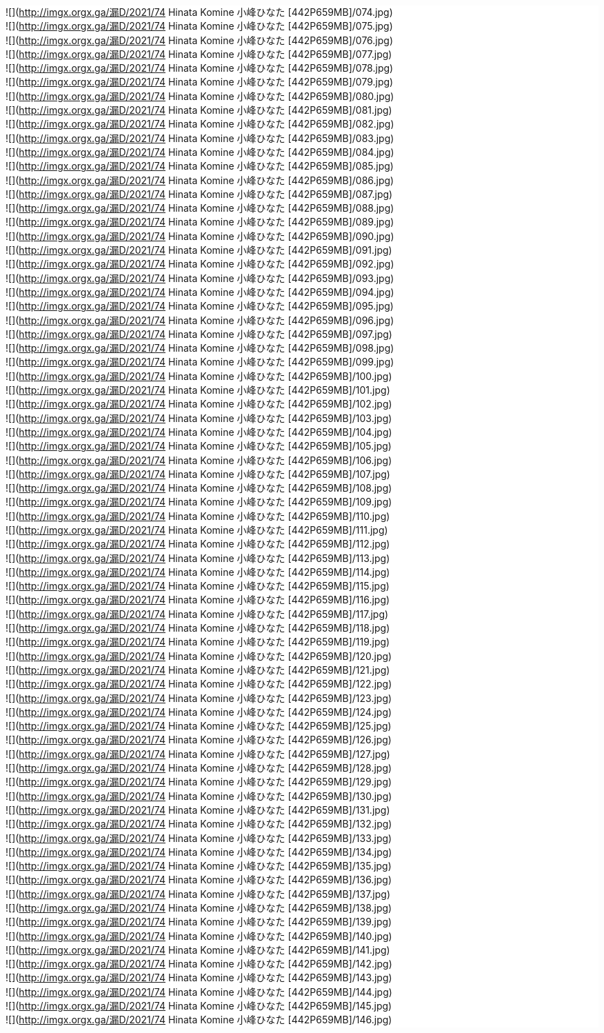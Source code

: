 ![](http://imgx.orgx.ga/漏D/2021/74 Hinata Komine 小峰ひなた [442P659MB]/074.jpg) <br> ![](http://imgx.orgx.ga/漏D/2021/74 Hinata Komine 小峰ひなた [442P659MB]/075.jpg) <br> ![](http://imgx.orgx.ga/漏D/2021/74 Hinata Komine 小峰ひなた [442P659MB]/076.jpg) <br> ![](http://imgx.orgx.ga/漏D/2021/74 Hinata Komine 小峰ひなた [442P659MB]/077.jpg) <br> ![](http://imgx.orgx.ga/漏D/2021/74 Hinata Komine 小峰ひなた [442P659MB]/078.jpg) <br> ![](http://imgx.orgx.ga/漏D/2021/74 Hinata Komine 小峰ひなた [442P659MB]/079.jpg) <br> ![](http://imgx.orgx.ga/漏D/2021/74 Hinata Komine 小峰ひなた [442P659MB]/080.jpg) <br> ![](http://imgx.orgx.ga/漏D/2021/74 Hinata Komine 小峰ひなた [442P659MB]/081.jpg) <br> ![](http://imgx.orgx.ga/漏D/2021/74 Hinata Komine 小峰ひなた [442P659MB]/082.jpg) <br> ![](http://imgx.orgx.ga/漏D/2021/74 Hinata Komine 小峰ひなた [442P659MB]/083.jpg) <br> ![](http://imgx.orgx.ga/漏D/2021/74 Hinata Komine 小峰ひなた [442P659MB]/084.jpg) <br> ![](http://imgx.orgx.ga/漏D/2021/74 Hinata Komine 小峰ひなた [442P659MB]/085.jpg) <br> ![](http://imgx.orgx.ga/漏D/2021/74 Hinata Komine 小峰ひなた [442P659MB]/086.jpg) <br> ![](http://imgx.orgx.ga/漏D/2021/74 Hinata Komine 小峰ひなた [442P659MB]/087.jpg) <br> ![](http://imgx.orgx.ga/漏D/2021/74 Hinata Komine 小峰ひなた [442P659MB]/088.jpg) <br> ![](http://imgx.orgx.ga/漏D/2021/74 Hinata Komine 小峰ひなた [442P659MB]/089.jpg) <br> ![](http://imgx.orgx.ga/漏D/2021/74 Hinata Komine 小峰ひなた [442P659MB]/090.jpg) <br> ![](http://imgx.orgx.ga/漏D/2021/74 Hinata Komine 小峰ひなた [442P659MB]/091.jpg) <br> ![](http://imgx.orgx.ga/漏D/2021/74 Hinata Komine 小峰ひなた [442P659MB]/092.jpg) <br> ![](http://imgx.orgx.ga/漏D/2021/74 Hinata Komine 小峰ひなた [442P659MB]/093.jpg) <br> ![](http://imgx.orgx.ga/漏D/2021/74 Hinata Komine 小峰ひなた [442P659MB]/094.jpg) <br> ![](http://imgx.orgx.ga/漏D/2021/74 Hinata Komine 小峰ひなた [442P659MB]/095.jpg) <br> ![](http://imgx.orgx.ga/漏D/2021/74 Hinata Komine 小峰ひなた [442P659MB]/096.jpg) <br> ![](http://imgx.orgx.ga/漏D/2021/74 Hinata Komine 小峰ひなた [442P659MB]/097.jpg) <br> ![](http://imgx.orgx.ga/漏D/2021/74 Hinata Komine 小峰ひなた [442P659MB]/098.jpg) <br> ![](http://imgx.orgx.ga/漏D/2021/74 Hinata Komine 小峰ひなた [442P659MB]/099.jpg) <br> ![](http://imgx.orgx.ga/漏D/2021/74 Hinata Komine 小峰ひなた [442P659MB]/100.jpg) <br> ![](http://imgx.orgx.ga/漏D/2021/74 Hinata Komine 小峰ひなた [442P659MB]/101.jpg) <br> ![](http://imgx.orgx.ga/漏D/2021/74 Hinata Komine 小峰ひなた [442P659MB]/102.jpg) <br> ![](http://imgx.orgx.ga/漏D/2021/74 Hinata Komine 小峰ひなた [442P659MB]/103.jpg) <br> ![](http://imgx.orgx.ga/漏D/2021/74 Hinata Komine 小峰ひなた [442P659MB]/104.jpg) <br> ![](http://imgx.orgx.ga/漏D/2021/74 Hinata Komine 小峰ひなた [442P659MB]/105.jpg) <br> ![](http://imgx.orgx.ga/漏D/2021/74 Hinata Komine 小峰ひなた [442P659MB]/106.jpg) <br> ![](http://imgx.orgx.ga/漏D/2021/74 Hinata Komine 小峰ひなた [442P659MB]/107.jpg) <br> ![](http://imgx.orgx.ga/漏D/2021/74 Hinata Komine 小峰ひなた [442P659MB]/108.jpg) <br> ![](http://imgx.orgx.ga/漏D/2021/74 Hinata Komine 小峰ひなた [442P659MB]/109.jpg) <br> ![](http://imgx.orgx.ga/漏D/2021/74 Hinata Komine 小峰ひなた [442P659MB]/110.jpg) <br> ![](http://imgx.orgx.ga/漏D/2021/74 Hinata Komine 小峰ひなた [442P659MB]/111.jpg) <br> ![](http://imgx.orgx.ga/漏D/2021/74 Hinata Komine 小峰ひなた [442P659MB]/112.jpg) <br> ![](http://imgx.orgx.ga/漏D/2021/74 Hinata Komine 小峰ひなた [442P659MB]/113.jpg) <br> ![](http://imgx.orgx.ga/漏D/2021/74 Hinata Komine 小峰ひなた [442P659MB]/114.jpg) <br> ![](http://imgx.orgx.ga/漏D/2021/74 Hinata Komine 小峰ひなた [442P659MB]/115.jpg) <br> ![](http://imgx.orgx.ga/漏D/2021/74 Hinata Komine 小峰ひなた [442P659MB]/116.jpg) <br> ![](http://imgx.orgx.ga/漏D/2021/74 Hinata Komine 小峰ひなた [442P659MB]/117.jpg) <br> ![](http://imgx.orgx.ga/漏D/2021/74 Hinata Komine 小峰ひなた [442P659MB]/118.jpg) <br> ![](http://imgx.orgx.ga/漏D/2021/74 Hinata Komine 小峰ひなた [442P659MB]/119.jpg) <br> ![](http://imgx.orgx.ga/漏D/2021/74 Hinata Komine 小峰ひなた [442P659MB]/120.jpg) <br> ![](http://imgx.orgx.ga/漏D/2021/74 Hinata Komine 小峰ひなた [442P659MB]/121.jpg) <br> ![](http://imgx.orgx.ga/漏D/2021/74 Hinata Komine 小峰ひなた [442P659MB]/122.jpg) <br> ![](http://imgx.orgx.ga/漏D/2021/74 Hinata Komine 小峰ひなた [442P659MB]/123.jpg) <br> ![](http://imgx.orgx.ga/漏D/2021/74 Hinata Komine 小峰ひなた [442P659MB]/124.jpg) <br> ![](http://imgx.orgx.ga/漏D/2021/74 Hinata Komine 小峰ひなた [442P659MB]/125.jpg) <br> ![](http://imgx.orgx.ga/漏D/2021/74 Hinata Komine 小峰ひなた [442P659MB]/126.jpg) <br> ![](http://imgx.orgx.ga/漏D/2021/74 Hinata Komine 小峰ひなた [442P659MB]/127.jpg) <br> ![](http://imgx.orgx.ga/漏D/2021/74 Hinata Komine 小峰ひなた [442P659MB]/128.jpg) <br> ![](http://imgx.orgx.ga/漏D/2021/74 Hinata Komine 小峰ひなた [442P659MB]/129.jpg) <br> ![](http://imgx.orgx.ga/漏D/2021/74 Hinata Komine 小峰ひなた [442P659MB]/130.jpg) <br> ![](http://imgx.orgx.ga/漏D/2021/74 Hinata Komine 小峰ひなた [442P659MB]/131.jpg) <br> ![](http://imgx.orgx.ga/漏D/2021/74 Hinata Komine 小峰ひなた [442P659MB]/132.jpg) <br> ![](http://imgx.orgx.ga/漏D/2021/74 Hinata Komine 小峰ひなた [442P659MB]/133.jpg) <br> ![](http://imgx.orgx.ga/漏D/2021/74 Hinata Komine 小峰ひなた [442P659MB]/134.jpg) <br> ![](http://imgx.orgx.ga/漏D/2021/74 Hinata Komine 小峰ひなた [442P659MB]/135.jpg) <br> ![](http://imgx.orgx.ga/漏D/2021/74 Hinata Komine 小峰ひなた [442P659MB]/136.jpg) <br> ![](http://imgx.orgx.ga/漏D/2021/74 Hinata Komine 小峰ひなた [442P659MB]/137.jpg) <br> ![](http://imgx.orgx.ga/漏D/2021/74 Hinata Komine 小峰ひなた [442P659MB]/138.jpg) <br> ![](http://imgx.orgx.ga/漏D/2021/74 Hinata Komine 小峰ひなた [442P659MB]/139.jpg) <br> ![](http://imgx.orgx.ga/漏D/2021/74 Hinata Komine 小峰ひなた [442P659MB]/140.jpg) <br> ![](http://imgx.orgx.ga/漏D/2021/74 Hinata Komine 小峰ひなた [442P659MB]/141.jpg) <br> ![](http://imgx.orgx.ga/漏D/2021/74 Hinata Komine 小峰ひなた [442P659MB]/142.jpg) <br> ![](http://imgx.orgx.ga/漏D/2021/74 Hinata Komine 小峰ひなた [442P659MB]/143.jpg) <br> ![](http://imgx.orgx.ga/漏D/2021/74 Hinata Komine 小峰ひなた [442P659MB]/144.jpg) <br> ![](http://imgx.orgx.ga/漏D/2021/74 Hinata Komine 小峰ひなた [442P659MB]/145.jpg) <br> ![](http://imgx.orgx.ga/漏D/2021/74 Hinata Komine 小峰ひなた [442P659MB]/146.jpg) <br>